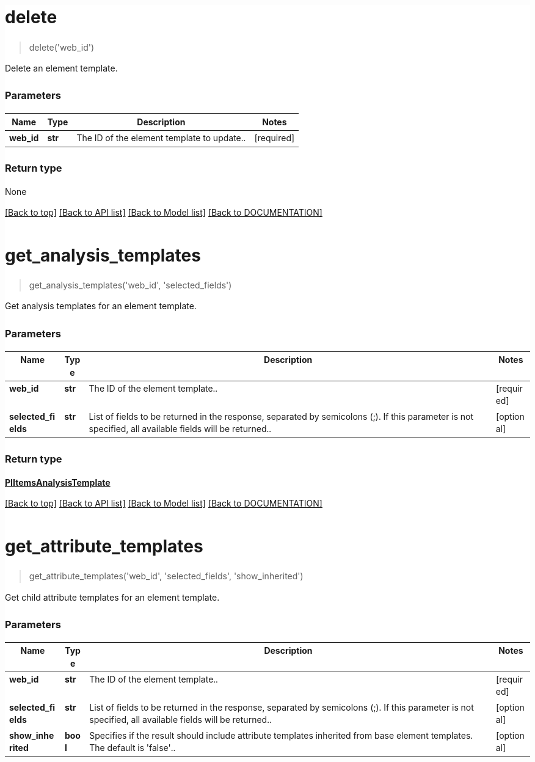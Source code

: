 # **delete**
> delete('web_id')

Delete an element template.

### Parameters

Name | Type | Description | Notes
------------- | ------------- | ------------- | -------------
 **web_id** | **str**| The ID of the element template to update.. | [required]


### Return type

None

[[Back to top]](#) [[Back to API list]](../../DOCUMENTATION.md#documentation-for-api-endpoints) [[Back to Model list]](../../DOCUMENTATION.md#documentation-for-models) [[Back to DOCUMENTATION]](../../DOCUMENTATION.md)

# **get_analysis_templates**
> get_analysis_templates('web_id', 'selected_fields')

Get analysis templates for an element template.

### Parameters

Name | Type | Description | Notes
------------- | ------------- | ------------- | -------------
 **web_id** | **str**| The ID of the element template.. | [required]
 **selected_fields** | **str**| List of fields to be returned in the response, separated by semicolons (;). If this parameter is not specified, all available fields will be returned.. | [optional]


### Return type

[**PIItemsAnalysisTemplate**](../models/PIItemsAnalysisTemplate.md)

[[Back to top]](#) [[Back to API list]](../../DOCUMENTATION.md#documentation-for-api-endpoints) [[Back to Model list]](../../DOCUMENTATION.md#documentation-for-models) [[Back to DOCUMENTATION]](../../DOCUMENTATION.md)

# **get_attribute_templates**
> get_attribute_templates('web_id', 'selected_fields', 'show_inherited')

Get child attribute templates for an element template.

### Parameters

Name | Type | Description | Notes
------------- | ------------- | ------------- | -------------
 **web_id** | **str**| The ID of the element template.. | [required]
 **selected_fields** | **str**| List of fields to be returned in the response, separated by semicolons (;). If this parameter is not specified, all available fields will be returned.. | [optional]
 **show_inherited** | **bool**| Specifies if the result should include attribute templates inherited from base element templates. The default is 'false'.. | [optional]
